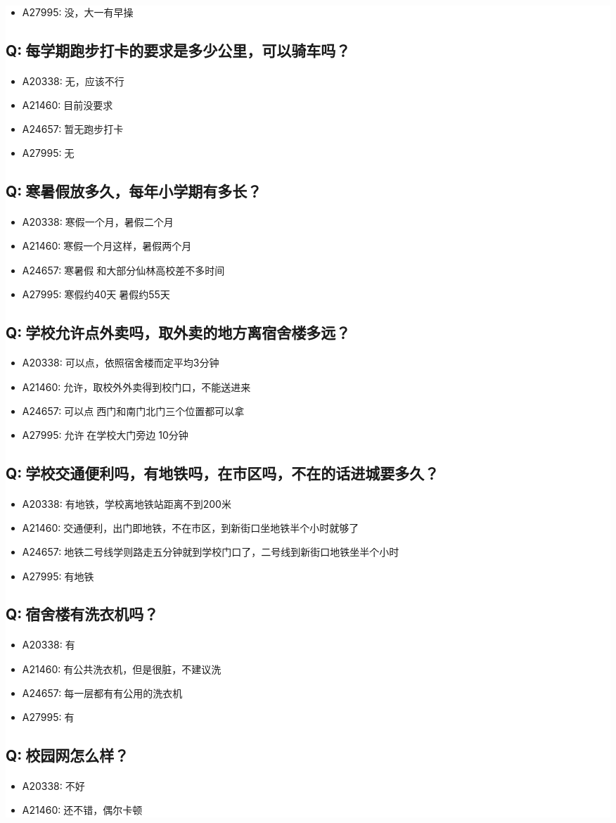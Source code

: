 - A27995: 没，大一有早操

## Q: 每学期跑步打卡的要求是多少公里，可以骑车吗？

- A20338: 无，应该不行

- A21460: 目前没要求

- A24657: 暂无跑步打卡

- A27995: 无

## Q: 寒暑假放多久，每年小学期有多长？

- A20338: 寒假一个月，暑假二个月

- A21460: 寒假一个月这样，暑假两个月

- A24657: 寒暑假 和大部分仙林高校差不多时间

- A27995: 寒假约40天 暑假约55天

## Q: 学校允许点外卖吗，取外卖的地方离宿舍楼多远？

- A20338: 可以点，依照宿舍楼而定平均3分钟

- A21460: 允许，取校外外卖得到校门口，不能送进来

- A24657: 可以点 西门和南门北门三个位置都可以拿

- A27995: 允许 在学校大门旁边 10分钟

## Q: 学校交通便利吗，有地铁吗，在市区吗，不在的话进城要多久？

- A20338: 有地铁，学校离地铁站距离不到200米

- A21460: 交通便利，出门即地铁，不在市区，到新街口坐地铁半个小时就够了

- A24657: 地铁二号线学则路走五分钟就到学校门口了，二号线到新街口地铁坐半个小时

- A27995: 有地铁

## Q: 宿舍楼有洗衣机吗？

- A20338: 有

- A21460: 有公共洗衣机，但是很脏，不建议洗

- A24657: 每一层都有有公用的洗衣机

- A27995: 有

## Q: 校园网怎么样？

- A20338: 不好

- A21460: 还不错，偶尔卡顿
